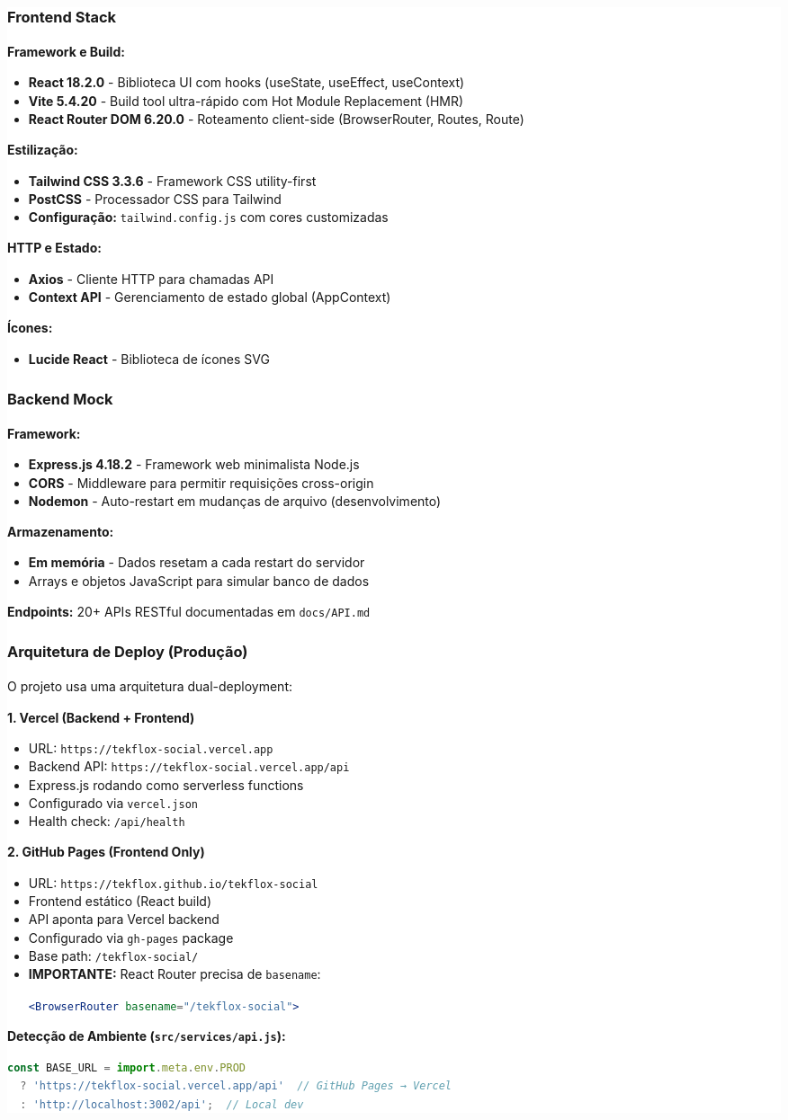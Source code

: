 ### Frontend Stack

**Framework e Build:**
- **React 18.2.0** - Biblioteca UI com hooks (useState, useEffect, useContext)
- **Vite 5.4.20** - Build tool ultra-rápido com Hot Module Replacement (HMR)
- **React Router DOM 6.20.0** - Roteamento client-side (BrowserRouter, Routes, Route)

**Estilização:**
- **Tailwind CSS 3.3.6** - Framework CSS utility-first
- **PostCSS** - Processador CSS para Tailwind
- **Configuração:** `tailwind.config.js` com cores customizadas

**HTTP e Estado:**
- **Axios** - Cliente HTTP para chamadas API
- **Context API** - Gerenciamento de estado global (AppContext)

**Ícones:**
- **Lucide React** - Biblioteca de ícones SVG

### Backend Mock

**Framework:**
- **Express.js 4.18.2** - Framework web minimalista Node.js
- **CORS** - Middleware para permitir requisições cross-origin
- **Nodemon** - Auto-restart em mudanças de arquivo (desenvolvimento)

**Armazenamento:**
- **Em memória** - Dados resetam a cada restart do servidor
- Arrays e objetos JavaScript para simular banco de dados

**Endpoints:** 20+ APIs RESTful documentadas em `docs/API.md`

### Arquitetura de Deploy (Produção)

O projeto usa uma arquitetura dual-deployment:

**1. Vercel (Backend + Frontend)**
- URL: `https://tekflox-social.vercel.app`
- Backend API: `https://tekflox-social.vercel.app/api`
- Express.js rodando como serverless functions
- Configurado via `vercel.json`
- Health check: `/api/health`

**2. GitHub Pages (Frontend Only)**
- URL: `https://tekflox.github.io/tekflox-social`
- Frontend estático (React build)
- API aponta para Vercel backend
- Configurado via `gh-pages` package
- Base path: `/tekflox-social/`
- **IMPORTANTE:** React Router precisa de `basename`:
  ```jsx
  <BrowserRouter basename="/tekflox-social">
  ```

**Detecção de Ambiente (`src/services/api.js`):**
```javascript
const BASE_URL = import.meta.env.PROD 
  ? 'https://tekflox-social.vercel.app/api'  // GitHub Pages → Vercel
  : 'http://localhost:3002/api';  // Local dev
```
